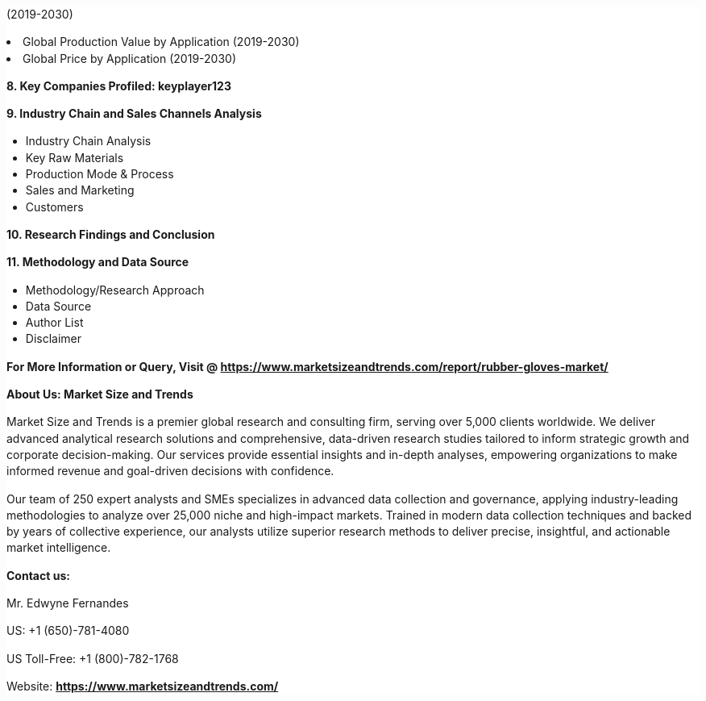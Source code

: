 (2019-2030)</li><li>Global Production Value by Application (2019-2030)</li><li>Global Price by Application (2019-2030)</li></ul><p><strong>8. Key Companies Profiled: keyplayer123</strong></p><p><strong>9. Industry Chain and Sales Channels Analysis</strong></p><ul><li>Industry Chain Analysis</li><li>Key Raw Materials</li><li>Production Mode &amp; Process</li><li>Sales and Marketing</li><li>Customers</li></ul><p><strong>10. Research Findings and Conclusion</strong></p><p><strong>11. Methodology and Data Source</strong></p><ul><li>Methodology/Research Approach</li><li>Data Source</li><li>Author List</li><li>Disclaimer</li></ul></p><p><strong>For More Information or Query, Visit @ <a href="https://www.marketsizeandtrends.com/report/rubber-gloves-market/">https://www.marketsizeandtrends.com/report/rubber-gloves-market/</a></strong></p><p><strong>About Us: Market Size and Trends</strong></p><p>Market Size and Trends is a premier global research and consulting firm, serving over 5,000 clients worldwide. We deliver advanced analytical research solutions and comprehensive, data-driven research studies tailored to inform strategic growth and corporate decision-making. Our services provide essential insights and in-depth analyses, empowering organizations to make informed revenue and goal-driven decisions with confidence.</p><p>Our team of 250 expert analysts and SMEs specializes in advanced data collection and governance, applying industry-leading methodologies to analyze over 25,000 niche and high-impact markets. Trained in modern data collection techniques and backed by years of collective experience, our analysts utilize superior research methods to deliver precise, insightful, and actionable market intelligence.</p><p><strong>Contact us:</strong></p><p>Mr. Edwyne Fernandes</p><p>US: +1 (650)-781-4080</p><p>US Toll-Free: +1 (800)-782-1768</p><p>Website: <strong><a href="https://www.marketsizeandtrends.com/">https://www.marketsizeandtrends.com/</a></strong></p>
